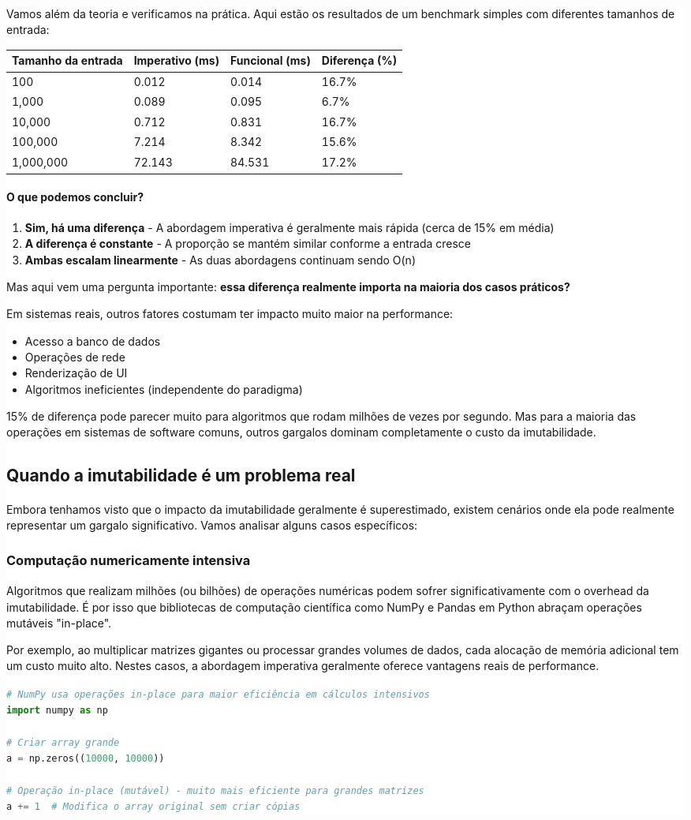 Vamos além da teoria e verificamos na prática. Aqui estão os resultados de um benchmark simples com diferentes tamanhos de entrada:

| Tamanho da entrada | Imperativo (ms) | Funcional (ms) | Diferença (%) |
|--------------------|-----------------|----------------|---------------|
| 100                | 0.012           | 0.014          | 16.7%         |
| 1,000              | 0.089           | 0.095          | 6.7%          |
| 10,000             | 0.712           | 0.831          | 16.7%         |
| 100,000            | 7.214           | 8.342          | 15.6%         |
| 1,000,000          | 72.143          | 84.531         | 17.2%         |

#### O que podemos concluir?

1. **Sim, há uma diferença** - A abordagem imperativa é geralmente mais rápida (cerca de 15% em média)
2. **A diferença é constante** - A proporção se mantém similar conforme a entrada cresce
3. **Ambas escalam linearmente** - As duas abordagens continuam sendo O(n)

Mas aqui vem uma pergunta importante: **essa diferença realmente importa na maioria dos casos práticos?**

Em sistemas reais, outros fatores costumam ter impacto muito maior na performance:

- Acesso a banco de dados
- Operações de rede
- Renderização de UI
- Algoritmos ineficientes (independente do paradigma)

15% de diferença pode parecer muito para algoritmos que rodam milhões de vezes por segundo. Mas para a maioria das operações em sistemas de software comuns, outros gargalos dominam completamente o custo da imutabilidade.

## Quando a imutabilidade é um problema real

Embora tenhamos visto que o impacto da imutabilidade geralmente é superestimado, existem cenários onde ela pode realmente representar um gargalo significativo. Vamos analisar alguns casos específicos:

### Computação numericamente intensiva

Algoritmos que realizam milhões (ou bilhões) de operações numéricas podem sofrer significativamente com o overhead da imutabilidade. É por isso que bibliotecas de computação científica como NumPy e Pandas em Python abraçam operações mutáveis "in-place".

Por exemplo, ao multiplicar matrizes gigantes ou processar grandes volumes de dados, cada alocação de memória adicional tem um custo muito alto. Nestes casos, a abordagem imperativa geralmente oferece vantagens reais de performance.

```python
# NumPy usa operações in-place para maior eficiência em cálculos intensivos
import numpy as np

# Criar array grande
a = np.zeros((10000, 10000))

# Operação in-place (mutável) - muito mais eficiente para grandes matrizes
a += 1  # Modifica o array original sem criar cópias
```
